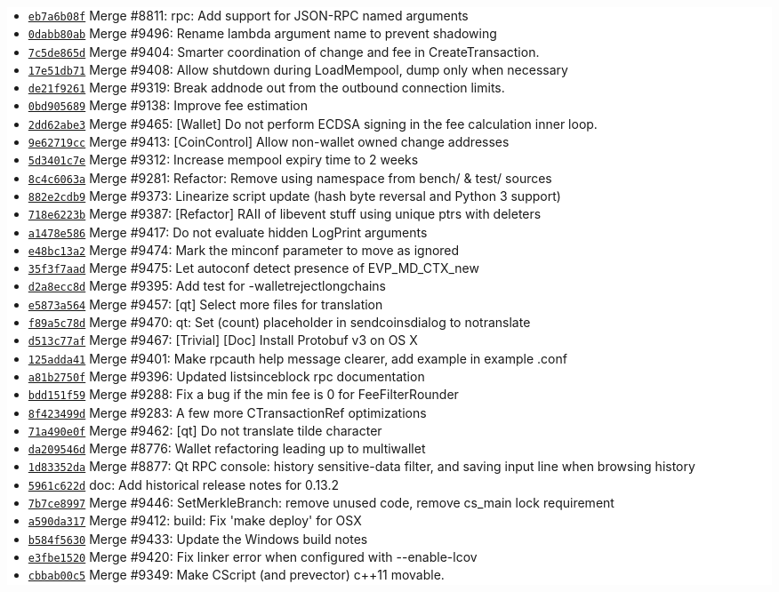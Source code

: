 - [`eb7a6b08f`](https://github.com/lokalpay/lokal/commit/eb7a6b08f) Merge #8811: rpc: Add support for JSON-RPC named arguments
- [`0dabb80ab`](https://github.com/lokalpay/lokal/commit/0dabb80ab) Merge #9496: Rename lambda argument name to prevent shadowing
- [`7c5de865d`](https://github.com/lokalpay/lokal/commit/7c5de865d) Merge #9404: Smarter coordination of change and fee in CreateTransaction.
- [`17e51db71`](https://github.com/lokalpay/lokal/commit/17e51db71) Merge #9408: Allow shutdown during LoadMempool, dump only when necessary
- [`de21f9261`](https://github.com/lokalpay/lokal/commit/de21f9261) Merge #9319: Break addnode out from the outbound connection limits.
- [`0bd905689`](https://github.com/lokalpay/lokal/commit/0bd905689) Merge #9138: Improve fee estimation
- [`2dd62abe3`](https://github.com/lokalpay/lokal/commit/2dd62abe3) Merge #9465: [Wallet] Do not perform ECDSA signing in the fee calculation inner loop.
- [`9e62719cc`](https://github.com/lokalpay/lokal/commit/9e62719cc) Merge #9413: [CoinControl] Allow non-wallet owned change addresses
- [`5d3401c7e`](https://github.com/lokalpay/lokal/commit/5d3401c7e) Merge #9312: Increase mempool expiry time to 2 weeks
- [`8c4c6063a`](https://github.com/lokalpay/lokal/commit/8c4c6063a) Merge #9281: Refactor: Remove using namespace <xxx> from bench/ & test/ sources
- [`882e2cdb9`](https://github.com/lokalpay/lokal/commit/882e2cdb9) Merge #9373: Linearize script update (hash byte reversal and Python 3 support)
- [`718e6223b`](https://github.com/lokalpay/lokal/commit/718e6223b) Merge #9387: [Refactor] RAII of libevent stuff using unique ptrs with deleters
- [`a1478e586`](https://github.com/lokalpay/lokal/commit/a1478e586) Merge #9417: Do not evaluate hidden LogPrint arguments
- [`e48bc13a2`](https://github.com/lokalpay/lokal/commit/e48bc13a2) Merge #9474: Mark the minconf parameter to move as ignored
- [`35f3f7aad`](https://github.com/lokalpay/lokal/commit/35f3f7aad) Merge #9475: Let autoconf detect presence of EVP_MD_CTX_new
- [`d2a8ecc8d`](https://github.com/lokalpay/lokal/commit/d2a8ecc8d) Merge #9395: Add test for -walletrejectlongchains
- [`e5873a564`](https://github.com/lokalpay/lokal/commit/e5873a564) Merge #9457: [qt] Select more files for translation
- [`f89a5c78d`](https://github.com/lokalpay/lokal/commit/f89a5c78d) Merge #9470: qt: Set (count) placeholder in sendcoinsdialog to notranslate
- [`d513c77af`](https://github.com/lokalpay/lokal/commit/d513c77af) Merge #9467: [Trivial] [Doc] Install Protobuf v3 on OS X
- [`125adda41`](https://github.com/lokalpay/lokal/commit/125adda41) Merge #9401: Make rpcauth help message clearer, add example in example .conf
- [`a81b2750f`](https://github.com/lokalpay/lokal/commit/a81b2750f) Merge #9396: Updated listsinceblock rpc documentation
- [`bdd151f59`](https://github.com/lokalpay/lokal/commit/bdd151f59) Merge #9288: Fix a bug if the min fee is 0 for FeeFilterRounder
- [`8f423499d`](https://github.com/lokalpay/lokal/commit/8f423499d) Merge #9283: A few more CTransactionRef optimizations
- [`71a490e0f`](https://github.com/lokalpay/lokal/commit/71a490e0f) Merge #9462: [qt] Do not translate tilde character
- [`da209546d`](https://github.com/lokalpay/lokal/commit/da209546d) Merge #8776: Wallet refactoring leading up to multiwallet
- [`1d83352da`](https://github.com/lokalpay/lokal/commit/1d83352da) Merge #8877: Qt RPC console: history sensitive-data filter, and saving input line when browsing history
- [`5961c622d`](https://github.com/lokalpay/lokal/commit/5961c622d) doc: Add historical release notes for 0.13.2
- [`7b7ce8997`](https://github.com/lokalpay/lokal/commit/7b7ce8997) Merge #9446: SetMerkleBranch: remove unused code, remove cs_main lock requirement
- [`a590da317`](https://github.com/lokalpay/lokal/commit/a590da317) Merge #9412: build: Fix 'make deploy' for OSX
- [`b584f5630`](https://github.com/lokalpay/lokal/commit/b584f5630) Merge #9433: Update the Windows build notes
- [`e3fbe1520`](https://github.com/lokalpay/lokal/commit/e3fbe1520) Merge #9420: Fix linker error when configured with --enable-lcov
- [`cbbab00c5`](https://github.com/lokalpay/lokal/commit/cbbab00c5) Merge #9349: Make CScript (and prevector) c++11 movable.
